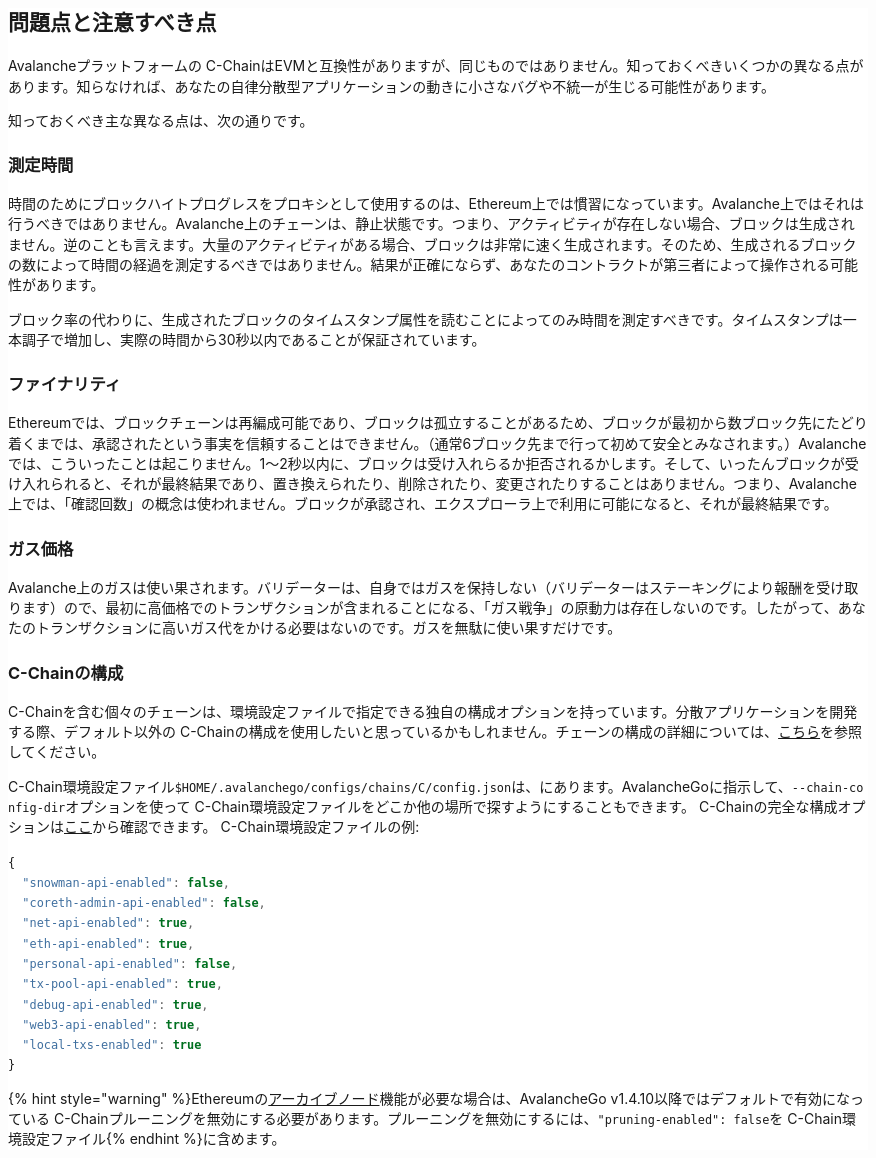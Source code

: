 ## 問題点と注意すべき点

Avalancheプラットフォームの C-ChainはEVMと互換性がありますが、同じものではありません。知っておくべきいくつかの異なる点があります。知らなければ、あなたの自律分散型アプリケーションの動きに小さなバグや不統一が生じる可能性があります。

知っておくべき主な異なる点は、次の通りです。

### 測定時間

時間のためにブロックハイトプログレスをプロキシとして使用するのは、Ethereum上では慣習になっています。Avalanche上ではそれは行うべきではありません。Avalanche上のチェーンは、静止状態です。つまり、アクティビティが存在しない場合、ブロックは生成されません。逆のことも言えます。大量のアクティビティがある場合、ブロックは非常に速く生成されます。そのため、生成されるブロックの数によって時間の経過を測定するべきではありません。結果が正確にならず、あなたのコントラクトが第三者によって操作される可能性があります。

ブロック率の代わりに、生成されたブロックのタイムスタンプ属性を読むことによってのみ時間を測定すべきです。タイムスタンプは一本調子で増加し、実際の時間から30秒以内であることが保証されています。

### ファイナリティ

Ethereumでは、ブロックチェーンは再編成可能であり、ブロックは孤立することがあるため、ブロックが最初から数ブロック先にたどり着くまでは、承認されたという事実を信頼することはできません。（通常6ブロック先まで行って初めて安全とみなされます。）Avalancheでは、こういったことは起こりません。1～2秒以内に、ブロックは受け入れらるか拒否されるかします。そして、いったんブロックが受け入れられると、それが最終結果であり、置き換えられたり、削除されたり、変更されたりすることはありません。つまり、Avalanche上では、「確認回数」の概念は使われません。ブロックが承認され、エクスプローラ上で利用に可能になると、それが最終結果です。

### ガス価格

Avalanche上のガスは使い果されます。バリデーターは、自身ではガスを保持しない（バリデーターはステーキングにより報酬を受け取ります）ので、最初に高価格でのトランザクションが含まれることになる、「ガス戦争」の原動力は存在しないのです。したがって、あなたのトランザクションに高いガス代をかける必要はないのです。ガスを無駄に使い果すだけです。

###  C-Chainの構成

 C-Chainを含む個々のチェーンは、環境設定ファイルで指定できる独自の構成オプションを持っています。分散アプリケーションを開発する際、デフォルト以外の C-Chainの構成を使用したいと思っているかもしれません。チェーンの構成の詳細については、[こちら](../../references/command-line-interface.md#chain-configs)を参照してください。

 C-Chain環境設定ファイル`$HOME/.avalanchego/configs/chains/C/config.json`は、にあります。AvalancheGoに指示して、`--chain-config-dir`オプションを使って C-Chain環境設定ファイルをどこか他の場所で探すようにすることもできます。 C-Chainの完全な構成オプションは[ここ](../../references/command-line-interface.md#coreth-config)から確認できます。 C-Chain環境設定ファイルの例:

```javascript
{
  "snowman-api-enabled": false,
  "coreth-admin-api-enabled": false,
  "net-api-enabled": true,
  "eth-api-enabled": true,
  "personal-api-enabled": false,
  "tx-pool-api-enabled": true,
  "debug-api-enabled": true,
  "web3-api-enabled": true,
  "local-txs-enabled": true
}
```

{% hint style="warning" %}Ethereumの[アーカイブノード](https://ethereum.org/en/developers/docs/nodes-and-clients/#archive-node)機能が必要な場合は、AvalancheGo v1.4.10以降ではデフォルトで有効になっている C-Chainプルーニングを無効にする必要があります。プルーニングを無効にするには、`"pruning-enabled": false`を C-Chain環境設定ファイル{% endhint %}に含めます。
